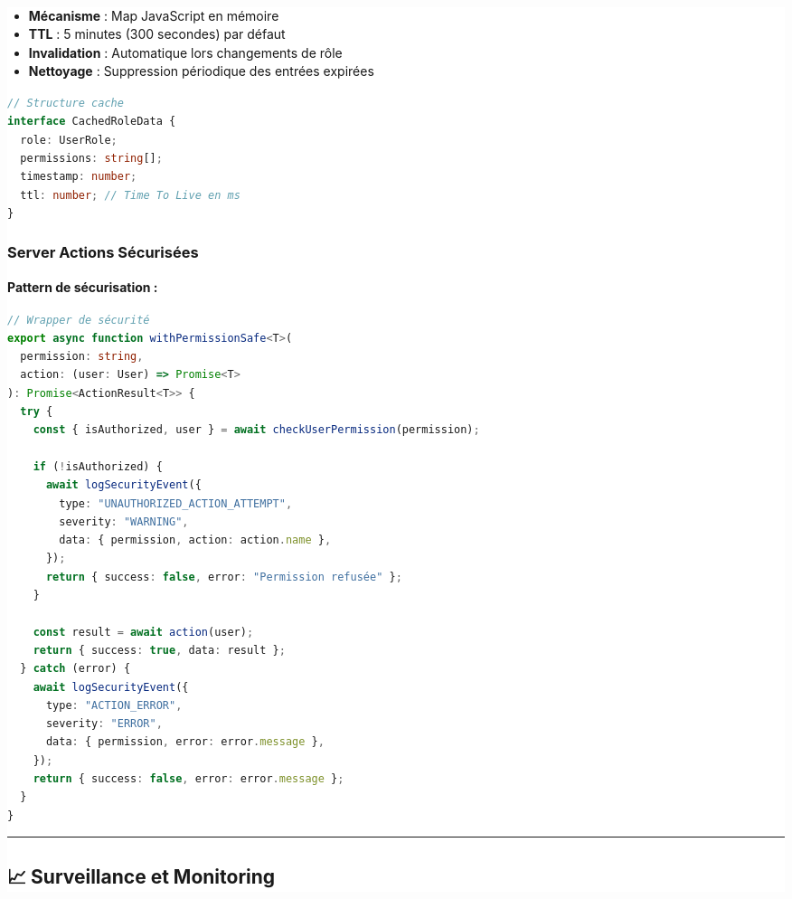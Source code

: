 - **Mécanisme** : Map JavaScript en mémoire
- **TTL** : 5 minutes (300 secondes) par défaut
- **Invalidation** : Automatique lors changements de rôle
- **Nettoyage** : Suppression périodique des entrées expirées

```typescript
// Structure cache
interface CachedRoleData {
  role: UserRole;
  permissions: string[];
  timestamp: number;
  ttl: number; // Time To Live en ms
}
```

### Server Actions Sécurisées

**Pattern de sécurisation :**

```typescript
// Wrapper de sécurité
export async function withPermissionSafe<T>(
  permission: string,
  action: (user: User) => Promise<T>
): Promise<ActionResult<T>> {
  try {
    const { isAuthorized, user } = await checkUserPermission(permission);

    if (!isAuthorized) {
      await logSecurityEvent({
        type: "UNAUTHORIZED_ACTION_ATTEMPT",
        severity: "WARNING",
        data: { permission, action: action.name },
      });
      return { success: false, error: "Permission refusée" };
    }

    const result = await action(user);
    return { success: true, data: result };
  } catch (error) {
    await logSecurityEvent({
      type: "ACTION_ERROR",
      severity: "ERROR",
      data: { permission, error: error.message },
    });
    return { success: false, error: error.message };
  }
}
```

---

## 📈 Surveillance et Monitoring
